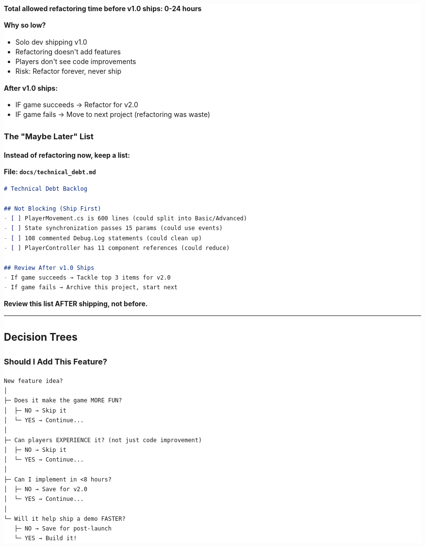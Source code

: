 **Total allowed refactoring time before v1.0 ships: 0-24 hours**

**Why so low?**
- Solo dev shipping v1.0
- Refactoring doesn't add features
- Players don't see code improvements
- Risk: Refactor forever, never ship

**After v1.0 ships:**
- IF game succeeds → Refactor for v2.0
- IF game fails → Move to next project (refactoring was waste)

### The "Maybe Later" List

**Instead of refactoring now, keep a list:**

**File: `docs/technical_debt.md`**
```markdown
# Technical Debt Backlog

## Not Blocking (Ship First)
- [ ] PlayerMovement.cs is 600 lines (could split into Basic/Advanced)
- [ ] State synchronization passes 15 params (could use events)
- [ ] 108 commented Debug.Log statements (could clean up)
- [ ] PlayerController has 11 component references (could reduce)

## Review After v1.0 Ships
- If game succeeds → Tackle top 3 items for v2.0
- If game fails → Archive this project, start next
```

**Review this list AFTER shipping, not before.**

---

## Decision Trees

### Should I Add This Feature?

```
New feature idea?
│
├─ Does it make the game MORE FUN?
│  ├─ NO → Skip it
│  └─ YES → Continue...
│
├─ Can players EXPERIENCE it? (not just code improvement)
│  ├─ NO → Skip it
│  └─ YES → Continue...
│
├─ Can I implement in <8 hours?
│  ├─ NO → Save for v2.0
│  └─ YES → Continue...
│
└─ Will it help ship a demo FASTER?
   ├─ NO → Save for post-launch
   └─ YES → Build it!
```
